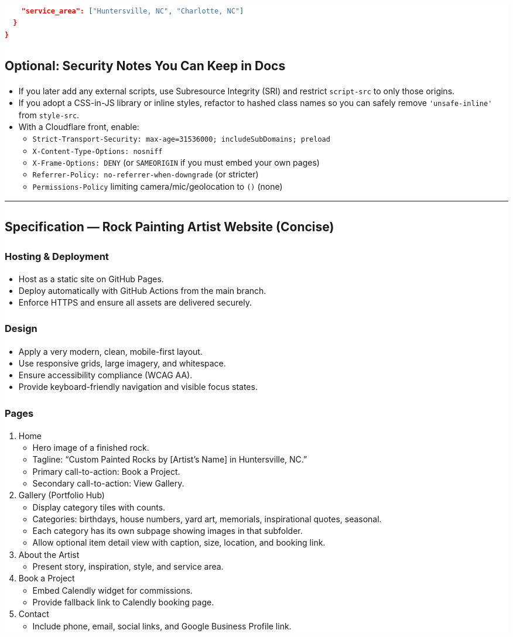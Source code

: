 ```json
    "service_area": ["Huntersville, NC", "Charlotte, NC"]
  }
}
```

## Optional: Security Notes You Can Keep in Docs
- If you later add any external scripts, use Subresource Integrity (SRI) and restrict `script-src` to only those origins.
- If you adopt a CSS-in-JS library or inline styles, refactor to hashed class names so you can safely remove `'unsafe-inline'` from `style-src`.
- With a Cloudflare front, enable:
  - `Strict-Transport-Security: max-age=31536000; includeSubDomains; preload`
  - `X-Content-Type-Options: nosniff`
  - `X-Frame-Options: DENY` (or `SAMEORIGIN` if you must embed your own pages)
  - `Referrer-Policy: no-referrer-when-downgrade` (or stricter)
  - `Permissions-Policy` limiting camera/mic/geolocation to `()` (none)

---

## Specification — Rock Painting Artist Website (Concise)

### Hosting & Deployment
- Host as a static site on GitHub Pages.
- Deploy automatically with GitHub Actions from the main branch.
- Enforce HTTPS and ensure all assets are delivered securely.

### Design
- Apply a very modern, clean, mobile-first layout.
- Use responsive grids, large imagery, and whitespace.
- Ensure accessibility compliance (WCAG AA).
- Provide keyboard-friendly navigation and visible focus states.

### Pages
1. Home
   - Hero image of a finished rock.
   - Tagline: “Custom Painted Rocks by [Artist’s Name] in Huntersville, NC.”
   - Primary call-to-action: Book a Project.
   - Secondary call-to-action: View Gallery.
2. Gallery (Portfolio Hub)
   - Display category tiles with counts.
   - Categories: birthdays, house numbers, yard art, memorials, inspirational quotes, seasonal.
   - Each category has its own subpage showing images in that subfolder.
   - Allow optional item detail view with caption, size, location, and booking link.
3. About the Artist
   - Present story, inspiration, style, and service area.
4. Book a Project
   - Embed Calendly widget for commissions.
   - Provide fallback link to Calendly booking page.
5. Contact
   - Include phone, email, social links, and Google Business Profile link.
